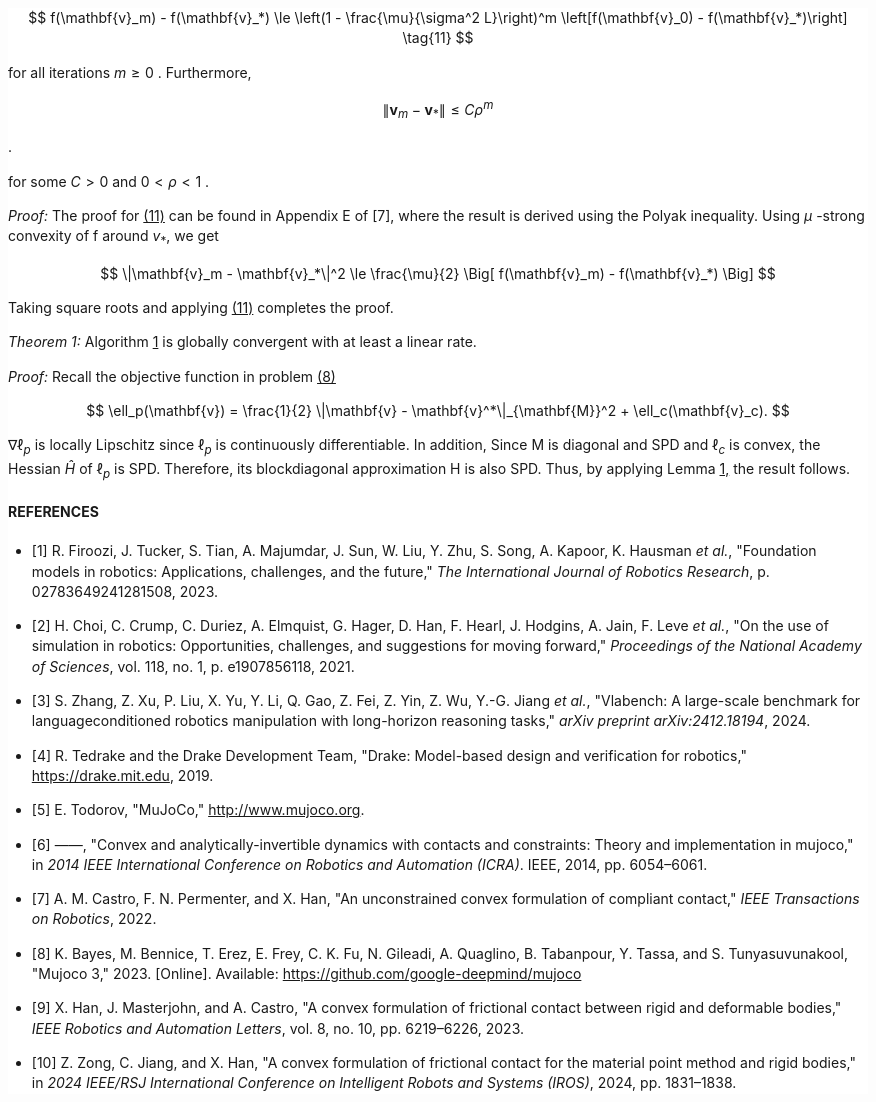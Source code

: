 <span id="page-6-1"></span>
$$
f(\mathbf{v}_m) - f(\mathbf{v}_*) \le \left(1 - \frac{\mu}{\sigma^2 L}\right)^m \left[f(\mathbf{v}_0) - f(\mathbf{v}_*)\right] \tag{11}
$$

for all iterations  $m \geq 0$ . Furthermore,

$$
\|\mathbf{v}_m - \mathbf{v}_*\| \le C\rho^m \tag{12}
$$

.

for some  $C > 0$  and  $0 < \rho < 1$ .

*Proof:* The proof for [\(11\)](#page-6-1) can be found in Appendix E of [7], where the result is derived using the Polyak inequality. Using  $\mu$ -strong convexity of f around  $v_*,$  we get

$$
\|\mathbf{v}_m - \mathbf{v}_*\|^2 \le \frac{\mu}{2} \Big[ f(\mathbf{v}_m) - f(\mathbf{v}_*) \Big]
$$

Taking square roots and applying [\(11\)](#page-6-1) completes the proof.

*Theorem 1:* Algorithm [1](#page-3-1) is globally convergent with at least a linear rate.

*Proof:* Recall the objective function in problem [\(8\)](#page-2-7)

$$
\ell_p(\mathbf{v}) = \frac{1}{2} \|\mathbf{v} - \mathbf{v}^*\|_{\mathbf{M}}^2 + \ell_c(\mathbf{v}_c).
$$

 $\nabla \ell_p$  is locally Lipschitz since  $\ell_p$  is continuously differentiable. In addition, Since M is diagonal and SPD and  $\ell_c$  is convex, the Hessian  $\hat{H}$  of  $\ell_p$  is SPD. Therefore, its blockdiagonal approximation H is also SPD. Thus, by applying Lemma [1,](#page-6-2) the result follows.

#### **REFERENCES**

- [1] R. Firoozi, J. Tucker, S. Tian, A. Majumdar, J. Sun, W. Liu, Y. Zhu, S. Song, A. Kapoor, K. Hausman *et al.*, "Foundation models in robotics: Applications, challenges, and the future," *The International Journal of Robotics Research*, p. 02783649241281508, 2023.
- [2] H. Choi, C. Crump, C. Duriez, A. Elmquist, G. Hager, D. Han, F. Hearl, J. Hodgins, A. Jain, F. Leve *et al.*, "On the use of simulation in robotics: Opportunities, challenges, and suggestions for moving forward," *Proceedings of the National Academy of Sciences*, vol. 118, no. 1, p. e1907856118, 2021.

- [3] S. Zhang, Z. Xu, P. Liu, X. Yu, Y. Li, Q. Gao, Z. Fei, Z. Yin, Z. Wu, Y.-G. Jiang *et al.*, "Vlabench: A large-scale benchmark for languageconditioned robotics manipulation with long-horizon reasoning tasks," *arXiv preprint arXiv:2412.18194*, 2024.
- [4] R. Tedrake and the Drake Development Team, "Drake: Model-based design and verification for robotics," https://drake.mit.edu, 2019.
- [5] E. Todorov, "MuJoCo," http://www.mujoco.org.
- [6] ——, "Convex and analytically-invertible dynamics with contacts and constraints: Theory and implementation in mujoco," in *2014 IEEE International Conference on Robotics and Automation (ICRA)*. IEEE, 2014, pp. 6054–6061.
- [7] A. M. Castro, F. N. Permenter, and X. Han, "An unconstrained convex formulation of compliant contact," *IEEE Transactions on Robotics*, 2022.
- [8] K. Bayes, M. Bennice, T. Erez, E. Frey, C. K. Fu, N. Gileadi, A. Quaglino, B. Tabanpour, Y. Tassa, and S. Tunyasuvunakool, "Mujoco 3," 2023. [Online]. Available: <https://github.com/google-deepmind/mujoco>
- [9] X. Han, J. Masterjohn, and A. Castro, "A convex formulation of frictional contact between rigid and deformable bodies," *IEEE Robotics and Automation Letters*, vol. 8, no. 10, pp. 6219–6226, 2023.
- [10] Z. Zong, C. Jiang, and X. Han, "A convex formulation of frictional contact for the material point method and rigid bodies," in *2024 IEEE/RSJ International Conference on Intelligent Robots and Systems (IROS)*, 2024, pp. 1831–1838.